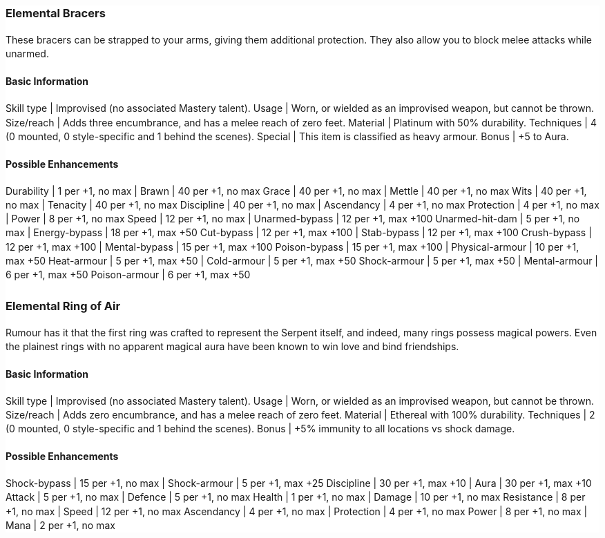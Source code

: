 
### Elemental Bracers

These bracers can be strapped to your arms, giving them additional protection.
They also allow you to block melee attacks while unarmed.

#### Basic Information

Skill type | Improvised (no associated Mastery talent).
Usage      | Worn, or wielded as an improvised weapon, but cannot be thrown.
Size/reach | Adds three encumbrance, and has a melee reach of zero feet.
Material   | Platinum with 50% durability.
Techniques | 4 (0 mounted, 0 style-specific and 1 behind the scenes).
Special    | This item is classified as heavy armour.
Bonus      | +5 to Aura.

#### Possible Enhancements

Durability      |   1 per +1, no max    | Brawn           |  40 per +1, no max
Grace           |  40 per +1, no max    | Mettle          |  40 per +1, no max
Wits            |  40 per +1, no max    | Tenacity        |  40 per +1, no max
Discipline      |  40 per +1, no max    | Ascendancy      |   4 per +1, no max
Protection      |   4 per +1, no max    | Power           |   8 per +1, no max
Speed           |  12 per +1, no max    | Unarmed-bypass  |  12 per +1, max +100
Unarmed-hit-dam |   5 per +1, no max    | Energy-bypass   |  18 per +1, max +50
Cut-bypass      |  12 per +1, max +100  | Stab-bypass     |  12 per +1, max +100
Crush-bypass    |  12 per +1, max +100  | Mental-bypass   |  15 per +1, max +100
Poison-bypass   |  15 per +1, max +100  | Physical-armour |  10 per +1, max +50
Heat-armour     |   5 per +1, max +50   | Cold-armour     |   5 per +1, max +50
Shock-armour    |   5 per +1, max +50   | Mental-armour   |   6 per +1, max +50
Poison-armour   |   6 per +1, max +50


### Elemental Ring of Air

Rumour has it that the first ring was crafted to represent the Serpent itself,
and indeed, many rings possess magical powers.  Even the plainest rings with no
apparent magical aura have been known to win love and bind friendships.

#### Basic Information

Skill type | Improvised (no associated Mastery talent).
Usage      | Worn, or wielded as an improvised weapon, but cannot be thrown.
Size/reach | Adds zero encumbrance, and has a melee reach of zero feet.
Material   | Ethereal with 100% durability.
Techniques | 2 (0 mounted, 0 style-specific and 1 behind the scenes).
Bonus      | +5% immunity to all locations vs shock damage.

#### Possible Enhancements

Shock-bypass    |  15 per +1, no max    | Shock-armour    |   5 per +1, max +25
Discipline      |  30 per +1, max +10   | Aura            |  30 per +1, max +10
Attack          |   5 per +1, no max    | Defence         |   5 per +1, no max
Health          |   1 per +1, no max    | Damage          |  10 per +1, no max
Resistance      |   8 per +1, no max    | Speed           |  12 per +1, no max
Ascendancy      |   4 per +1, no max    | Protection      |   4 per +1, no max
Power           |   8 per +1, no max    | Mana            |   2 per +1, no max
